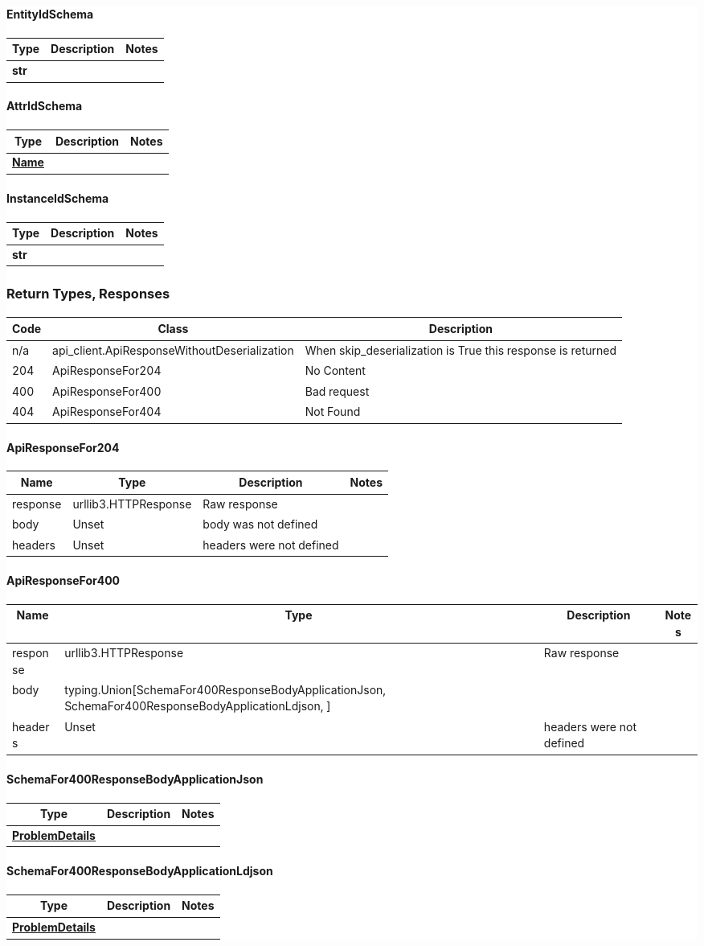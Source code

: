 #### EntityIdSchema

Type | Description | Notes
------------- | ------------- | -------------
**str** |  | 

#### AttrIdSchema
Type | Description  | Notes
------------- | ------------- | -------------
[**Name**](Name.md) |  | 


#### InstanceIdSchema

Type | Description | Notes
------------- | ------------- | -------------
**str** |  | 

### Return Types, Responses

Code | Class | Description
------------- | ------------- | -------------
n/a | api_client.ApiResponseWithoutDeserialization | When skip_deserialization is True this response is returned
204 | ApiResponseFor204 | No Content
400 | ApiResponseFor400 | Bad request
404 | ApiResponseFor404 | Not Found

#### ApiResponseFor204
Name | Type | Description  | Notes
------------- | ------------- | ------------- | -------------
response | urllib3.HTTPResponse | Raw response |
body | Unset | body was not defined |
headers | Unset | headers were not defined |

#### ApiResponseFor400
Name | Type | Description  | Notes
------------- | ------------- | ------------- | -------------
response | urllib3.HTTPResponse | Raw response |
body | typing.Union[SchemaFor400ResponseBodyApplicationJson, SchemaFor400ResponseBodyApplicationLdjson, ] |  |
headers | Unset | headers were not defined |

#### SchemaFor400ResponseBodyApplicationJson
Type | Description  | Notes
------------- | ------------- | -------------
[**ProblemDetails**](ProblemDetails.md) |  | 


#### SchemaFor400ResponseBodyApplicationLdjson
Type | Description  | Notes
------------- | ------------- | -------------
[**ProblemDetails**](ProblemDetails.md) |  | 
